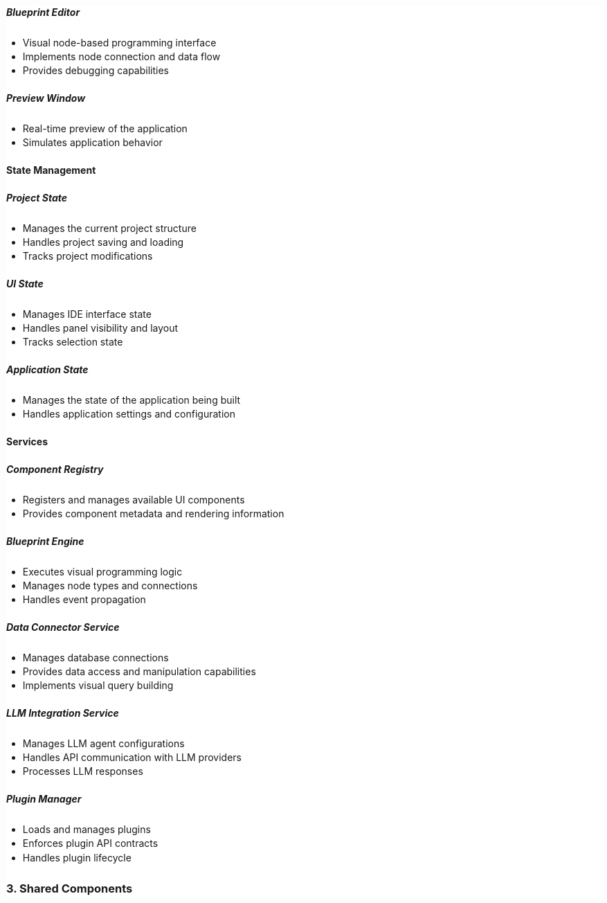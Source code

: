 ##### Blueprint Editor
- Visual node-based programming interface
- Implements node connection and data flow
- Provides debugging capabilities

##### Preview Window
- Real-time preview of the application
- Simulates application behavior

#### State Management

##### Project State
- Manages the current project structure
- Handles project saving and loading
- Tracks project modifications

##### UI State
- Manages IDE interface state
- Handles panel visibility and layout
- Tracks selection state

##### Application State
- Manages the state of the application being built
- Handles application settings and configuration

#### Services

##### Component Registry
- Registers and manages available UI components
- Provides component metadata and rendering information

##### Blueprint Engine
- Executes visual programming logic
- Manages node types and connections
- Handles event propagation

##### Data Connector Service
- Manages database connections
- Provides data access and manipulation capabilities
- Implements visual query building

##### LLM Integration Service
- Manages LLM agent configurations
- Handles API communication with LLM providers
- Processes LLM responses

##### Plugin Manager
- Loads and manages plugins
- Enforces plugin API contracts
- Handles plugin lifecycle

### 3. Shared Components
